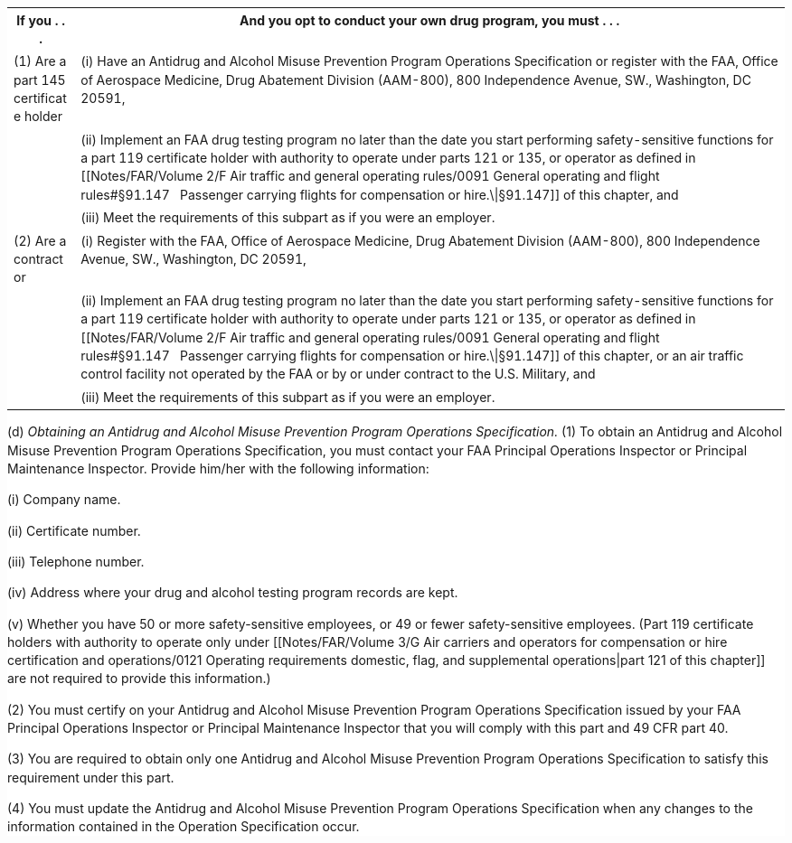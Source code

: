 <table data-border="1" data-cellpadding="1" data-cellspacing="1" data-frame="void" width="100%"><tbody><tr class="header"><th scope="col">If you . . .</th><th scope="col">And you opt to conduct your own drug program, you must . . .</th></tr><tr class="odd"><td style="text-align: left;" scope="row">(1) Are a part 145 certificate holder</td><td style="text-align: left;">(i) Have an Antidrug and Alcohol Misuse Prevention Program Operations Specification or register with the FAA, Office of Aerospace Medicine, Drug Abatement Division (AAM-800), 800 Independence Avenue, SW., Washington, DC 20591,</td></tr><tr class="even"><td style="text-align: left;" scope="row"></td><td style="text-align: left;">(ii) Implement an FAA drug testing program no later than the date you start performing safety-sensitive functions for a part 119 certificate holder with authority to operate under parts 121 or 135, or operator as defined in [[Notes/FAR/Volume 2/F Air traffic and general operating rules/0091 General operating and flight rules#§91.147   Passenger carrying flights for compensation or hire.\|§91.147]] of this chapter, and</td></tr><tr class="odd"><td style="text-align: left;" scope="row"></td><td style="text-align: left;">(iii) Meet the requirements of this subpart as if you were an employer.</td></tr><tr class="even"><td style="text-align: left;" scope="row">(2) Are a contractor</td><td style="text-align: left;">(i) Register with the FAA, Office of Aerospace Medicine, Drug Abatement Division (AAM-800), 800 Independence Avenue, SW., Washington, DC 20591,</td></tr><tr class="odd"><td style="text-align: left;" scope="row"></td><td style="text-align: left;">(ii) Implement an FAA drug testing program no later than the date you start performing safety-sensitive functions for a part 119 certificate holder with authority to operate under parts 121 or 135, or operator as defined in [[Notes/FAR/Volume 2/F Air traffic and general operating rules/0091 General operating and flight rules#§91.147   Passenger carrying flights for compensation or hire.\|§91.147]] of this chapter, or an air traffic control facility not operated by the FAA or by or under contract to the U.S. Military, and</td></tr><tr class="even"><td style="text-align: left;" scope="row"></td><td style="text-align: left;">(iii) Meet the requirements of this subpart as if you were an employer.</td></tr></tbody></table>

</div>

</div>

\(d\) *Obtaining an Antidrug and Alcohol Misuse Prevention Program Operations Specification.* (1) To obtain an Antidrug and Alcohol Misuse Prevention Program Operations Specification, you must contact your FAA Principal Operations Inspector or Principal Maintenance Inspector. Provide him/her with the following information:

\(i\) Company name.

\(ii\) Certificate number.

\(iii\) Telephone number.

\(iv\) Address where your drug and alcohol testing program records are kept.

\(v\) Whether you have 50 or more safety-sensitive employees, or 49 or fewer safety-sensitive employees. (Part 119 certificate holders with authority to operate only under [[Notes/FAR/Volume 3/G Air carriers and operators for compensation or hire  certification and operations/0121 Operating requirements  domestic, flag, and supplemental operations\|part 121 of this chapter]] are not required to provide this information.)

\(2\) You must certify on your Antidrug and Alcohol Misuse Prevention Program Operations Specification issued by your FAA Principal Operations Inspector or Principal Maintenance Inspector that you will comply with this part and 49 CFR part 40.

\(3\) You are required to obtain only one Antidrug and Alcohol Misuse Prevention Program Operations Specification to satisfy this requirement under this part.

\(4\) You must update the Antidrug and Alcohol Misuse Prevention Program Operations Specification when any changes to the information contained in the Operation Specification occur.
